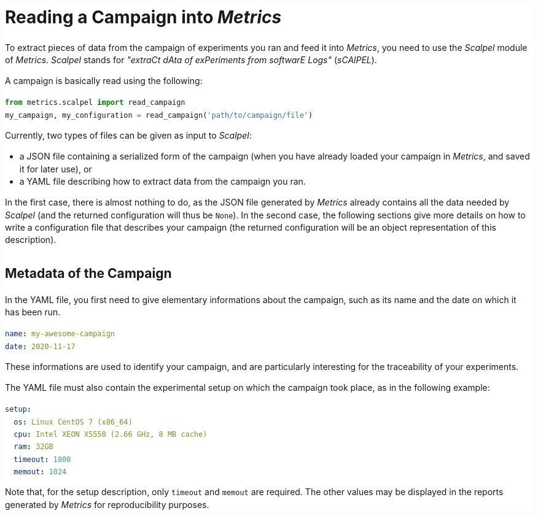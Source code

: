 # Reading a Campaign into *Metrics*

To extract pieces of data from the campaign of experiments you ran and feed it
into *Metrics*, you need to use the *Scalpel* module of *Metrics*.
*Scalpel* stands for *"extraCt dAta of exPeriments from softwarE Logs"*
(*sCAlPEL*).

A campaign is basically read using the following:

```python
from metrics.scalpel import read_campaign
my_campaign, my_configuration = read_campaign('path/to/campaign/file')
```

Currently, two types of files can be given as input to *Scalpel*:

+ a JSON file containing a serialized form of the campaign (when
  you have already loaded your campaign in *Metrics*, and saved
  it for later use), or
+ a YAML file describing how to extract data from the campaign
  you ran.

In the first case, there is almost nothing to do, as the JSON file generated
by *Metrics* already contains all the data needed by *Scalpel* (and the
returned configuration will thus be `None`).
In the second case, the following sections give more details on how to write
a configuration file that describes your campaign (the returned configuration
will be an object representation of this description).

## Metadata of the Campaign

In the YAML file, you first need to give elementary informations about the
campaign, such as its name and the date on which it has been run.

```yaml
name: my-awesome-campaign
date: 2020-11-17
```

These informations are used to identify your campaign, and are particularly
interesting for the traceability of your experiments.

The YAML file must also contain the experimental setup on which the campaign
took place, as in the following example:

```yaml
setup:
  os: Linux CentOS 7 (x86_64)
  cpu: Intel XEON X5550 (2.66 GHz, 8 MB cache)
  ram: 32GB
  timeout: 1800
  memout: 1024
```

Note that, for the setup description, only `timeout` and `memout` are required.
The other values may be displayed in the reports generated by *Metrics* for
reproducibility purposes.

